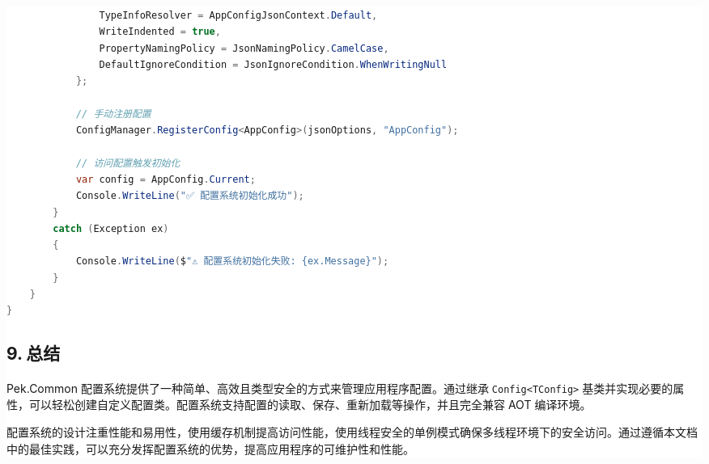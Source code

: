 ```csharp
                TypeInfoResolver = AppConfigJsonContext.Default,
                WriteIndented = true,
                PropertyNamingPolicy = JsonNamingPolicy.CamelCase,
                DefaultIgnoreCondition = JsonIgnoreCondition.WhenWritingNull
            };
            
            // 手动注册配置
            ConfigManager.RegisterConfig<AppConfig>(jsonOptions, "AppConfig");
            
            // 访问配置触发初始化
            var config = AppConfig.Current;
            Console.WriteLine("✅ 配置系统初始化成功");
        }
        catch (Exception ex)
        {
            Console.WriteLine($"⚠️ 配置系统初始化失败: {ex.Message}");
        }
    }
}
```

## 9. 总结

Pek.Common 配置系统提供了一种简单、高效且类型安全的方式来管理应用程序配置。通过继承 `Config<TConfig>` 基类并实现必要的属性，可以轻松创建自定义配置类。配置系统支持配置的读取、保存、重新加载等操作，并且完全兼容 AOT 编译环境。

配置系统的设计注重性能和易用性，使用缓存机制提高访问性能，使用线程安全的单例模式确保多线程环境下的安全访问。通过遵循本文档中的最佳实践，可以充分发挥配置系统的优势，提高应用程序的可维护性和性能。